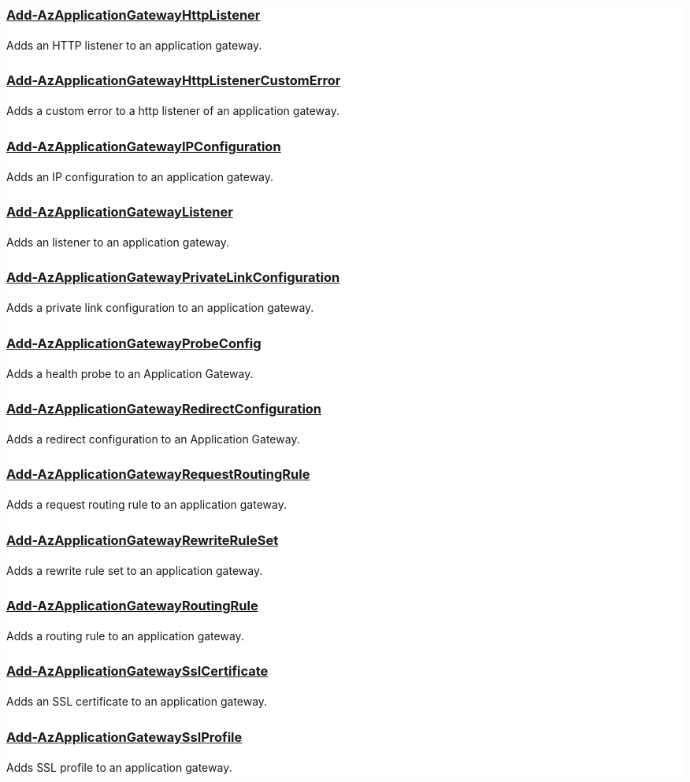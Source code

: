### [Add-AzApplicationGatewayHttpListener](Add-AzApplicationGatewayHttpListener.md)
Adds an HTTP listener to an application gateway.

### [Add-AzApplicationGatewayHttpListenerCustomError](Add-AzApplicationGatewayHttpListenerCustomError.md)
Adds a custom error to a http listener of an application gateway.

### [Add-AzApplicationGatewayIPConfiguration](Add-AzApplicationGatewayIPConfiguration.md)
Adds an IP configuration to an application gateway.

### [Add-AzApplicationGatewayListener](Add-AzApplicationGatewayListener.md)
Adds an listener to an application gateway.

### [Add-AzApplicationGatewayPrivateLinkConfiguration](Add-AzApplicationGatewayPrivateLinkConfiguration.md)
Adds a private link configuration to an application gateway.

### [Add-AzApplicationGatewayProbeConfig](Add-AzApplicationGatewayProbeConfig.md)
Adds a health probe to an Application Gateway.

### [Add-AzApplicationGatewayRedirectConfiguration](Add-AzApplicationGatewayRedirectConfiguration.md)
Adds a redirect configuration to an Application Gateway.

### [Add-AzApplicationGatewayRequestRoutingRule](Add-AzApplicationGatewayRequestRoutingRule.md)
Adds a request routing rule to an application gateway.

### [Add-AzApplicationGatewayRewriteRuleSet](Add-AzApplicationGatewayRewriteRuleSet.md)
Adds a rewrite rule set to an application gateway.

### [Add-AzApplicationGatewayRoutingRule](Add-AzApplicationGatewayRoutingRule.md)
Adds a routing rule to an application gateway.

### [Add-AzApplicationGatewaySslCertificate](Add-AzApplicationGatewaySslCertificate.md)
Adds an SSL certificate to an application gateway.

### [Add-AzApplicationGatewaySslProfile](Add-AzApplicationGatewaySslProfile.md)
Adds SSL profile to an application gateway.
